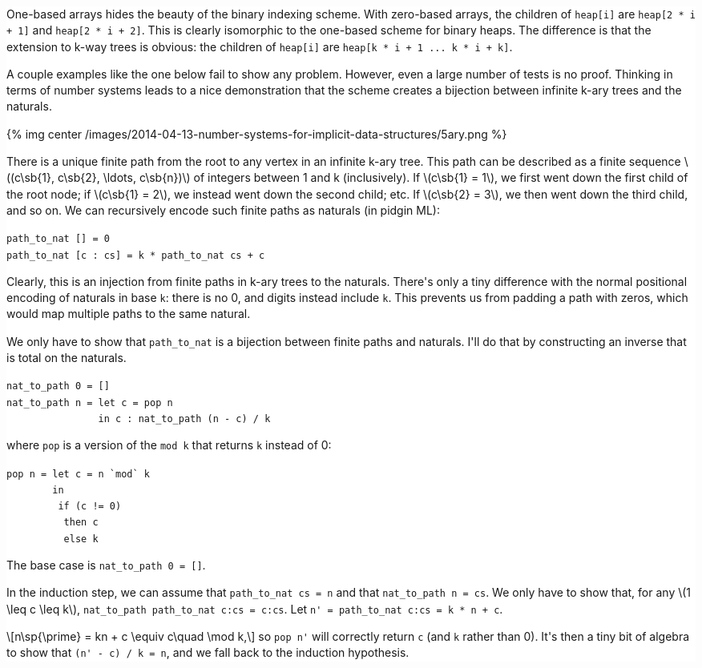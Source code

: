 One-based arrays hides the beauty of the binary indexing scheme.  With
zero-based arrays, the children of `heap[i]` are `heap[2 * i + 1]` and
`heap[2 * i + 2]`.  This is clearly isomorphic to the one-based scheme
for binary heaps.  The difference is that the extension to k-way
trees is obvious: the children of `heap[i]` are `heap[k * i + 1 ... k * i + k]`.

A couple examples like the one below fail to show any problem.
However, even a large number of tests is no proof.  Thinking in terms
of number systems leads to a nice demonstration that the scheme
creates a bijection between infinite k-ary trees and the naturals.

{% img center /images/2014-04-13-number-systems-for-implicit-data-structures/5ary.png %}

There is a unique finite path from the root to any vertex in an
infinite k-ary tree.  This path can be described as a finite sequence
\\((c\sb{1}, c\sb{2}, \ldots, c\sb{n})\\) of integers between 1 and k
(inclusively).  If \\(c\sb{1} = 1\\), we first went down the first
child of the root node; if \\(c\sb{1} = 2\\), we instead went down the
second child; etc.  If \\(c\sb{2} = 3\\), we then went down the third
child, and so on.  We can recursively encode such finite paths as
naturals (in pidgin ML):

    path_to_nat [] = 0
    path_to_nat [c : cs] = k * path_to_nat cs + c

Clearly, this is an injection from finite paths in k-ary trees to the
naturals.  There's only a tiny difference with the normal positional
encoding of naturals in base `k`: there is no 0, and digits instead
include `k`.  This prevents us from padding a path with zeros, which
would map multiple paths to the same natural.

We only have to show that `path_to_nat` is a bijection between finite
paths and naturals.  I'll do that by constructing an inverse that is
total on the naturals.

    nat_to_path 0 = []
    nat_to_path n = let c = pop n
                    in c : nat_to_path (n - c) / k

where `pop` is a version of the `mod k` that returns `k` instead of 0:

    pop n = let c = n `mod` k
            in 
             if (c != 0)
              then c
              else k

The base case is `nat_to_path 0 = []`.

In the induction step, we can assume that `path_to_nat cs = n` and
that `nat_to_path n = cs`.  We only have to show that, for any
\\(1 \leq c \leq k\\), `nat_to_path path_to_nat c:cs = c:cs`.  Let 
`n' = path_to_nat c:cs = k * n + c`.  

\\[n\sp{\prime} = kn + c \equiv c\quad \mod k,\\]
so `pop n'` will correctly return `c` (and `k` rather than 0).  It's
then a tiny bit of algebra to show that `(n' - c) / k = n`, and we
fall back to the induction hypothesis.
